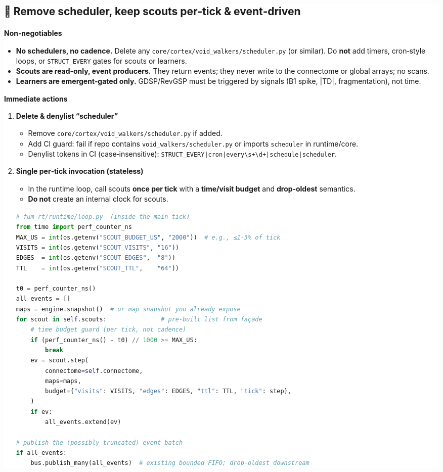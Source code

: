 

## 🚫 Remove scheduler, keep scouts per‑tick & event‑driven

**Non‑negotiables**

* **No schedulers, no cadence.** Delete any `core/cortex/void_walkers/scheduler.py` (or similar). Do **not** add timers, cron‑style loops, or `STRUCT_EVERY` gates for scouts or learners.
* **Scouts are read‑only, event producers.** They return events; they never write to the connectome or global arrays; no scans.
* **Learners are emergent‑gated only.** GDSP/RevGSP must be triggered by signals (B1 spike, |TD|, fragmentation), not time.

**Immediate actions**

1. **Delete & denylist “scheduler”**

   * Remove `core/cortex/void_walkers/scheduler.py` if added.
   * Add CI guard: fail if repo contains `void_walkers/scheduler.py` or imports `scheduler` in runtime/core.
   * Denylist tokens in CI (case‑insensitive): `STRUCT_EVERY|cron|every\s+\d+|schedule|scheduler`.

2. **Single per‑tick invocation (stateless)**

   * In the runtime loop, call scouts **once per tick** with a **time/visit budget** and **drop‑oldest** semantics.
   * **Do not** create an internal clock for scouts.

   ```python
   # fum_rt/runtime/loop.py  (inside the main tick)
   from time import perf_counter_ns
   MAX_US = int(os.getenv("SCOUT_BUDGET_US", "2000"))  # e.g., ≤1-3% of tick
   VISITS = int(os.getenv("SCOUT_VISITS", "16"))
   EDGES  = int(os.getenv("SCOUT_EDGES",  "8"))
   TTL    = int(os.getenv("SCOUT_TTL",    "64"))

   t0 = perf_counter_ns()
   all_events = []
   maps = engine.snapshot()  # or map snapshot you already expose
   for scout in self.scouts:               # pre‑built list from façade
       # time budget guard (per tick, not cadence)
       if (perf_counter_ns() - t0) // 1000 >= MAX_US:
           break
       ev = scout.step(
           connectome=self.connectome,
           maps=maps,
           budget={"visits": VISITS, "edges": EDGES, "ttl": TTL, "tick": step},
       )
       if ev:
           all_events.extend(ev)

   # publish the (possibly truncated) event batch
   if all_events:
       bus.publish_many(all_events)  # existing bounded FIFO; drop‑oldest downstream
   ```

